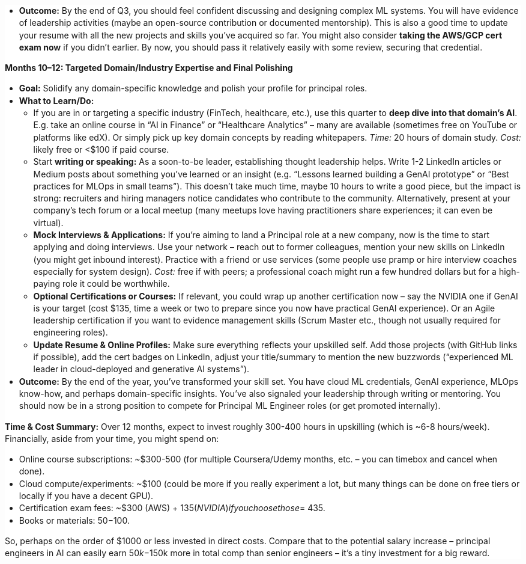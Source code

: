 - **Outcome:** By the end of Q3, you should feel confident discussing and designing complex ML systems. You will have evidence of leadership activities (maybe an open-source contribution or documented mentorship). This is also a good time to update your resume with all the new projects and skills you’ve acquired so far. You might also consider **taking the AWS/GCP cert exam now** if you didn’t earlier. By now, you should pass it relatively easily with some review, securing that credential.

**Months 10–12: Targeted Domain/Industry Expertise and Final Polishing**

- **Goal:** Solidify any domain-specific knowledge and polish your profile for principal roles.
- **What to Learn/Do:**
  - If you are in or targeting a specific industry (FinTech, healthcare, etc.), use this quarter to **deep dive into that domain’s AI**. E.g. take an online course in “AI in Finance” or “Healthcare Analytics” – many are available (sometimes free on YouTube or platforms like edX). Or simply pick up key domain concepts by reading whitepapers. *Time:* 20 hours of domain study. *Cost:* likely free or <$100 if paid course.
  - Start **writing or speaking:** As a soon-to-be leader, establishing thought leadership helps. Write 1-2 LinkedIn articles or Medium posts about something you’ve learned or an insight (e.g. “Lessons learned building a GenAI prototype” or “Best practices for MLOps in small teams”). This doesn’t take much time, maybe 10 hours to write a good piece, but the impact is strong: recruiters and hiring managers notice candidates who contribute to the community. Alternatively, present at your company’s tech forum or a local meetup (many meetups love having practitioners share experiences; it can even be virtual).
  - **Mock Interviews & Applications:** If you’re aiming to land a Principal role at a new company, now is the time to start applying and doing interviews. Use your network – reach out to former colleagues, mention your new skills on LinkedIn (you might get inbound interest). Practice with a friend or use services (some people use pramp or hire interview coaches especially for system design). *Cost:* free if with peers; a professional coach might run a few hundred dollars but for a high-paying role it could be worthwhile.
  - **Optional Certifications or Courses:** If relevant, you could wrap up another certification now – say the NVIDIA one if GenAI is your target (cost $135, time a week or two to prepare since you now have practical GenAI experience). Or an Agile leadership certification if you want to evidence management skills (Scrum Master etc., though not usually required for engineering roles).
  - **Update Resume & Online Profiles:** Make sure everything reflects your upskilled self. Add those projects (with GitHub links if possible), add the cert badges on LinkedIn, adjust your title/summary to mention the new buzzwords (“experienced ML leader in cloud-deployed and generative AI systems”).
- **Outcome:** By the end of the year, you’ve transformed your skill set. You have cloud ML credentials, GenAI experience, MLOps know-how, and perhaps domain-specific insights. You’ve also signaled your leadership through writing or mentoring. You should now be in a strong position to compete for Principal ML Engineer roles (or get promoted internally). 

**Time & Cost Summary:** Over 12 months, expect to invest roughly 300-400 hours in upskilling (which is ~6-8 hours/week). Financially, aside from your time, you might spend on:
  - Online course subscriptions: ~$300-500 (for multiple Coursera/Udemy months, etc. – you can timebox and cancel when done).
  - Cloud compute/experiments: ~$100 (could be more if you really experiment a lot, but many things can be done on free tiers or locally if you have a decent GPU).
  - Certification exam fees: ~$300 (AWS) + $135 (NVIDIA) if you choose those = ~$435.
  - Books or materials: $50-$100.
  
So, perhaps on the order of $1000 or less invested in direct costs. Compare that to the potential salary increase – principal engineers in AI can easily earn $50k-$150k more in total comp than senior engineers – it’s a tiny investment for a big reward.
